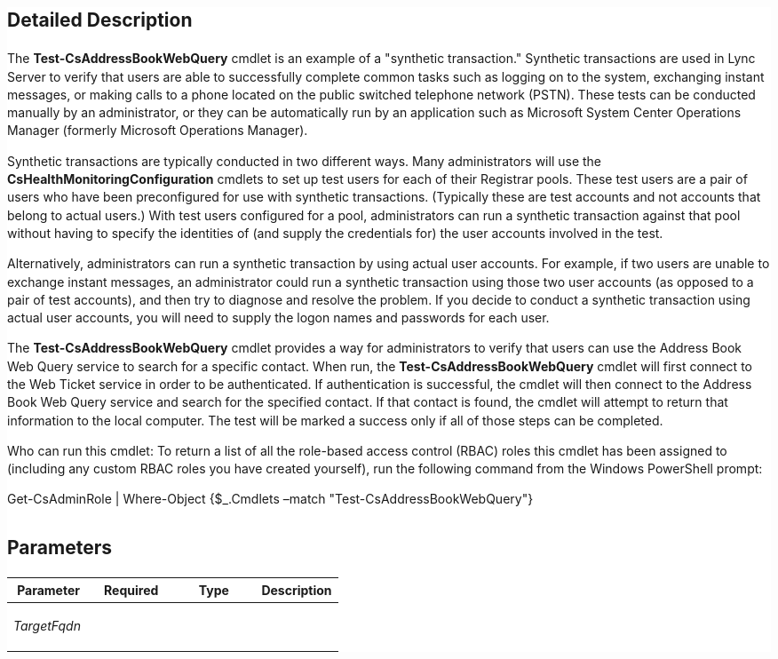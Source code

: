</div>

</div>

<div>

## Detailed Description

The **Test-CsAddressBookWebQuery** cmdlet is an example of a "synthetic transaction." Synthetic transactions are used in Lync Server to verify that users are able to successfully complete common tasks such as logging on to the system, exchanging instant messages, or making calls to a phone located on the public switched telephone network (PSTN). These tests can be conducted manually by an administrator, or they can be automatically run by an application such as Microsoft System Center Operations Manager (formerly Microsoft Operations Manager).

Synthetic transactions are typically conducted in two different ways. Many administrators will use the **CsHealthMonitoringConfiguration** cmdlets to set up test users for each of their Registrar pools. These test users are a pair of users who have been preconfigured for use with synthetic transactions. (Typically these are test accounts and not accounts that belong to actual users.) With test users configured for a pool, administrators can run a synthetic transaction against that pool without having to specify the identities of (and supply the credentials for) the user accounts involved in the test.

Alternatively, administrators can run a synthetic transaction by using actual user accounts. For example, if two users are unable to exchange instant messages, an administrator could run a synthetic transaction using those two user accounts (as opposed to a pair of test accounts), and then try to diagnose and resolve the problem. If you decide to conduct a synthetic transaction using actual user accounts, you will need to supply the logon names and passwords for each user.

The **Test-CsAddressBookWebQuery** cmdlet provides a way for administrators to verify that users can use the Address Book Web Query service to search for a specific contact. When run, the **Test-CsAddressBookWebQuery** cmdlet will first connect to the Web Ticket service in order to be authenticated. If authentication is successful, the cmdlet will then connect to the Address Book Web Query service and search for the specified contact. If that contact is found, the cmdlet will attempt to return that information to the local computer. The test will be marked a success only if all of those steps can be completed.

Who can run this cmdlet: To return a list of all the role-based access control (RBAC) roles this cmdlet has been assigned to (including any custom RBAC roles you have created yourself), run the following command from the Windows PowerShell prompt:

Get-CsAdminRole | Where-Object {$\_.Cmdlets –match "Test-CsAddressBookWebQuery"}

</div>

<div>

## Parameters


<table>
<colgroup>
<col style="width: 25%" />
<col style="width: 25%" />
<col style="width: 25%" />
<col style="width: 25%" />
</colgroup>
<thead>
<tr class="header">
<th>Parameter</th>
<th>Required</th>
<th>Type</th>
<th>Description</th>
</tr>
</thead>
<tbody>
<tr class="odd">
<td><p><em>TargetFqdn</em></p></td>